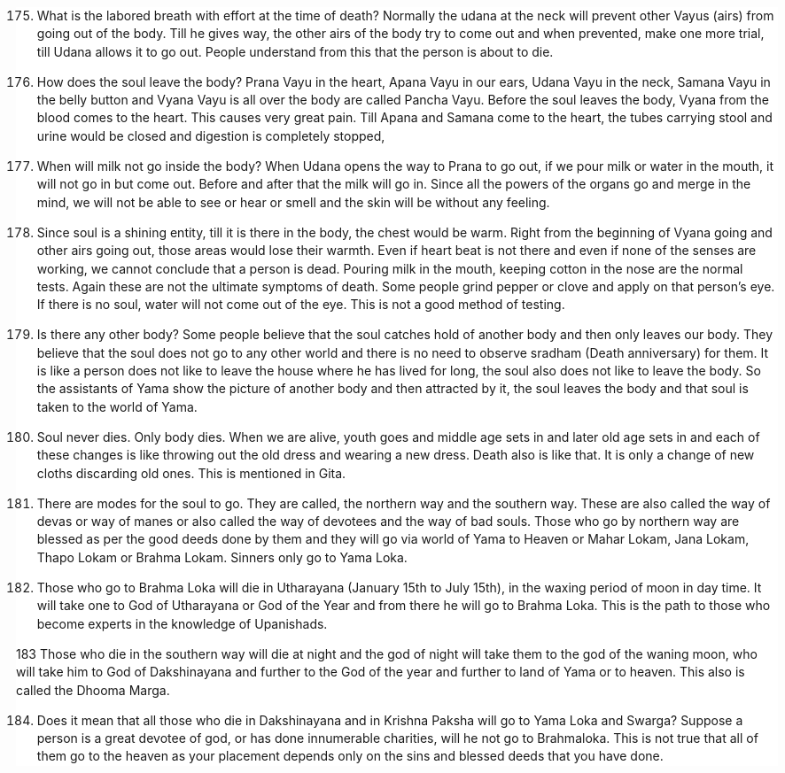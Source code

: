 175. What is the labored breath with effort at the time of death? Normally the udana at the neck will prevent other Vayus (airs) from going out of the body. Till he gives way, the other airs of the body try to come out and when prevented, make one more trial, till Udana allows it to go out. People understand from this that the person is about to die.

176. How does the soul leave the body? Prana Vayu in the heart, Apana Vayu in our ears, Udana Vayu in the neck, Samana Vayu in the belly button and Vyana Vayu is all over the body are called Pancha Vayu. Before the soul leaves the body, Vyana from the blood comes to the heart. This causes very great pain. Till Apana and Samana come to the heart, the tubes carrying stool and urine would be closed and digestion is completely stopped,

177. When will milk not go inside the body? When Udana opens the way to Prana to go out, if we pour milk or water in the mouth, it will not go in but come out. Before and after that the milk will go in. Since all the powers of the organs go and merge in the mind, we will not be able to see or hear or smell and the skin will be without any feeling.

178. Since soul is a shining entity, till it is there in the body, the chest would be warm. Right from the beginning of Vyana going and other airs going out, those areas would lose their warmth. Even if heart beat is not there and even if none of the senses are working, we cannot conclude that a person is dead. Pouring milk in the mouth, keeping cotton in the nose are the normal tests. Again these are not the ultimate symptoms of death. Some people grind pepper or clove and apply on that person’s eye. If there is no soul, water will not come out of the eye. This is not a good method of testing.

179. Is there any other body? Some people believe that the soul catches hold of another body and then only leaves our body. They believe that the soul does not go to any other world and there is no need to observe sradham (Death anniversary) for them. It is like a person does not like to leave the house where he has lived for long, the soul also does not like to leave the body. So the assistants of Yama show the picture of another body and then attracted by it, the soul leaves the body and that soul is taken to the world of Yama.

180. Soul never dies. Only body dies. When we are alive, youth goes and middle age sets in and later old age sets in and each of these changes is like throwing out the old dress and wearing a new dress. Death also is like that. It is only a change of new cloths discarding old ones. This is mentioned in Gita.

181. There are modes for the soul to go. They are called, the northern way and the southern way. These are also called the way of devas or way of manes or also called the way of devotees and the way of bad souls. Those who go by northern way are blessed as per the good deeds done by them and they will go via world of Yama to Heaven or Mahar Lokam, Jana Lokam, Thapo Lokam or Brahma Lokam. Sinners only go to Yama Loka.

182. Those who go to Brahma Loka will die in Utharayana (January 15th to July 15th), in the waxing period of moon in day time. It will take one to God of Utharayana or God of the Year and from there he will go to Brahma Loka. This is the path to those who become experts in the knowledge of Upanishads.

183 Those who die in the southern way will die at night and the god of night will take them to the god of the waning moon, who will take him to God of Dakshinayana and further to the God of the year and further to land of Yama or to heaven. This also is called the Dhooma Marga.

184. Does it mean that all those who die in Dakshinayana and in Krishna Paksha will go to Yama Loka and Swarga? Suppose a person is a great devotee of god, or has done innumerable charities, will he not go to Brahmaloka. This is not true that all of them go to the heaven as your placement depends only on the sins and blessed deeds that you have done.
